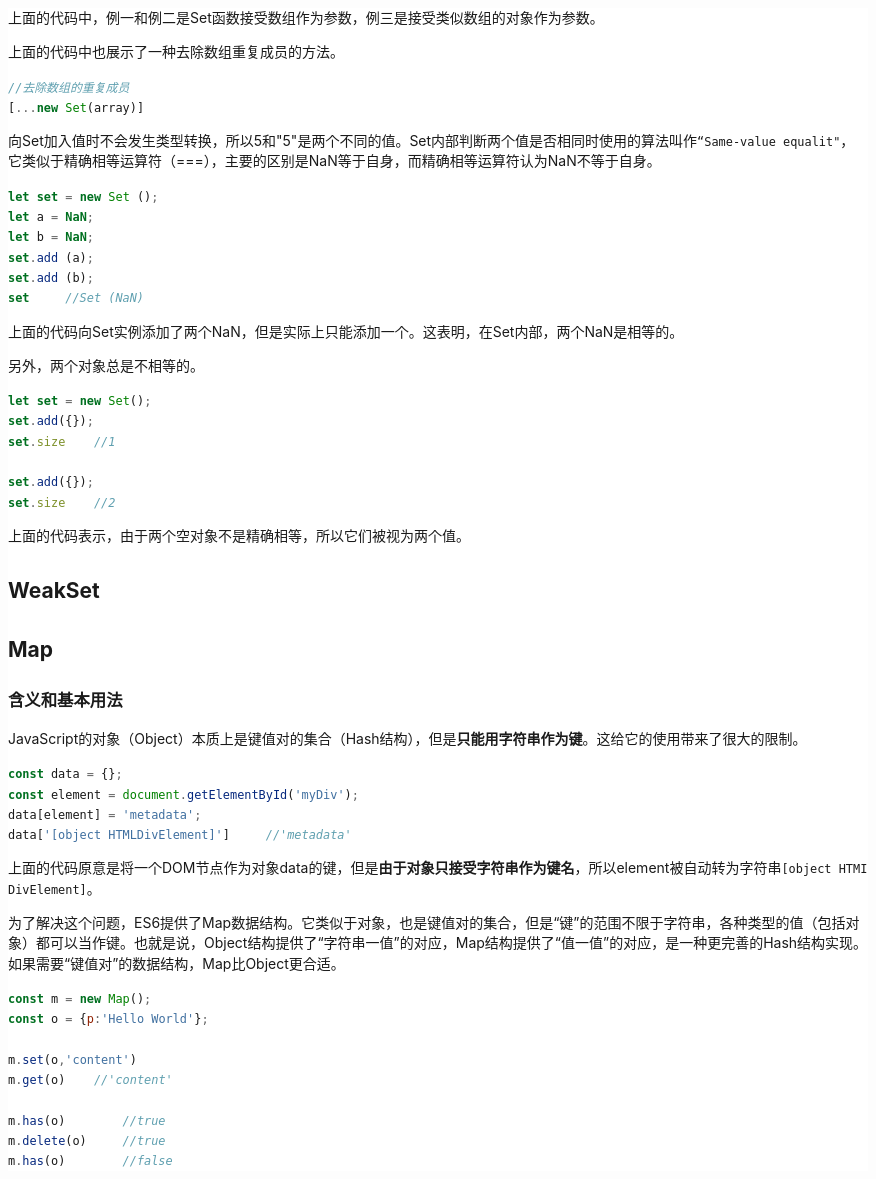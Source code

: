 上面的代码中，例一和例二是Set函数接受数组作为参数，例三是接受类似数组的对象作为参数。

上面的代码中也展示了一种去除数组重复成员的方法。

~~~javascript
//去除数组的重复成员
[...new Set(array)]
~~~

向Set加入值时不会发生类型转换，所以5和"5"是两个不同的值。Set内部判断两个值是否相同时使用的算法叫作`“Same-value equalit"`，它类似于精确相等运算符（===），主要的区别是NaN等于自身，而精确相等运算符认为NaN不等于自身。

~~~javascript
let set = new Set ();
let a = NaN; 
let b = NaN;
set.add (a);
set.add (b);
set 	//Set (NaN)
~~~

上面的代码向Set实例添加了两个NaN，但是实际上只能添加一个。这表明，在Set内部，两个NaN是相等的。

另外，两个对象总是不相等的。

~~~javascript
let set = new Set();
set.add({});
set.size	//1

set.add({});	
set.size	//2
~~~

上面的代码表示，由于两个空对象不是精确相等，所以它们被视为两个值。

## WeakSet

## Map

### 含义和基本用法

JavaScript的对象（Object）本质上是键值对的集合（Hash结构），但是**只能用字符串作为键**。这给它的使用带来了很大的限制。

~~~javascript
const data = {};
const element = document.getElementById('myDiv');
data[element] = 'metadata';
data['[object HTMLDivElement]']		//'metadata'
~~~

上面的代码原意是将一个DOM节点作为对象data的键，但是**由于对象只接受字符串作为键名**，所以element被自动转为字符串`[object HTMIDivElement]`。

为了解决这个问题，ES6提供了Map数据结构。它类似于对象，也是键值对的集合，但是“键”的范围不限于字符串，各种类型的值（包括对象）都可以当作键。也就是说，Object结构提供了“字符串一值”的对应，Map结构提供了“值一值”的对应，是一种更完善的Hash结构实现。如果需要“键值对”的数据结构，Map比Object更合适。

~~~javascript
const m = new Map();
const o = {p:'Hello World'};

m.set(o,'content')
m.get(o)	//'content'

m.has(o)		//true
m.delete(o)		//true
m.has(o)		//false
~~~
